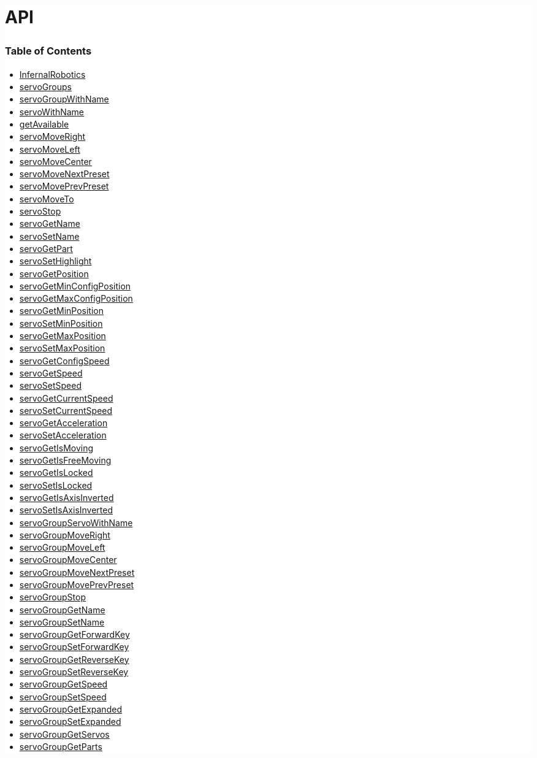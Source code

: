 # API



### Table of Contents

-   [InfernalRobotics](#infernalrobotics)
-   [servoGroups](#servogroups)
-   [servoGroupWithName](#servogroupwithname)
-   [servoWithName](#servowithname)
-   [getAvailable](#getavailable)
-   [servoMoveRight](#servomoveright)
-   [servoMoveLeft](#servomoveleft)
-   [servoMoveCenter](#servomovecenter)
-   [servoMoveNextPreset](#servomovenextpreset)
-   [servoMovePrevPreset](#servomoveprevpreset)
-   [servoMoveTo](#servomoveto)
-   [servoStop](#servostop)
-   [servoGetName](#servogetname)
-   [servoSetName](#servosetname)
-   [servoGetPart](#servogetpart)
-   [servoSetHighlight](#servosethighlight)
-   [servoGetPosition](#servogetposition)
-   [servoGetMinConfigPosition](#servogetminconfigposition)
-   [servoGetMaxConfigPosition](#servogetmaxconfigposition)
-   [servoGetMinPosition](#servogetminposition)
-   [servoSetMinPosition](#servosetminposition)
-   [servoGetMaxPosition](#servogetmaxposition)
-   [servoSetMaxPosition](#servosetmaxposition)
-   [servoGetConfigSpeed](#servogetconfigspeed)
-   [servoGetSpeed](#servogetspeed)
-   [servoSetSpeed](#servosetspeed)
-   [servoGetCurrentSpeed](#servogetcurrentspeed)
-   [servoSetCurrentSpeed](#servosetcurrentspeed)
-   [servoGetAcceleration](#servogetacceleration)
-   [servoSetAcceleration](#servosetacceleration)
-   [servoGetIsMoving](#servogetismoving)
-   [servoGetIsFreeMoving](#servogetisfreemoving)
-   [servoGetIsLocked](#servogetislocked)
-   [servoSetIsLocked](#servosetislocked)
-   [servoGetIsAxisInverted](#servogetisaxisinverted)
-   [servoSetIsAxisInverted](#servosetisaxisinverted)
-   [servoGroupServoWithName](#servogroupservowithname)
-   [servoGroupMoveRight](#servogroupmoveright)
-   [servoGroupMoveLeft](#servogroupmoveleft)
-   [servoGroupMoveCenter](#servogroupmovecenter)
-   [servoGroupMoveNextPreset](#servogroupmovenextpreset)
-   [servoGroupMovePrevPreset](#servogroupmoveprevpreset)
-   [servoGroupStop](#servogroupstop)
-   [servoGroupGetName](#servogroupgetname)
-   [servoGroupSetName](#servogroupsetname)
-   [servoGroupGetForwardKey](#servogroupgetforwardkey)
-   [servoGroupSetForwardKey](#servogroupsetforwardkey)
-   [servoGroupGetReverseKey](#servogroupgetreversekey)
-   [servoGroupSetReverseKey](#servogroupsetreversekey)
-   [servoGroupGetSpeed](#servogroupgetspeed)
-   [servoGroupSetSpeed](#servogroupsetspeed)
-   [servoGroupGetExpanded](#servogroupgetexpanded)
-   [servoGroupSetExpanded](#servogroupsetexpanded)
-   [servoGroupGetServos](#servogroupgetservos)
-   [servoGroupGetParts](#servogroupgetparts)
